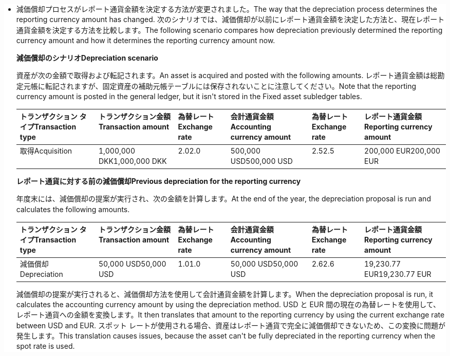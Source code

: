 - <span data-ttu-id="2a6df-241">減価償却プロセスがレポート通貨金額を決定する方法が変更されました。</span><span class="sxs-lookup"><span data-stu-id="2a6df-241">The way that the depreciation process determines the reporting currency amount has changed.</span></span> <span data-ttu-id="2a6df-242">次のシナリオでは、減価償却が以前にレポート通貨金額を決定した方法と、現在レポート通貨金額を決定する方法を比較します。</span><span class="sxs-lookup"><span data-stu-id="2a6df-242">The following scenario compares how depreciation previously determined the reporting currency amount and how it determines the reporting currency amount now.</span></span>



    <span data-ttu-id="2a6df-243">**減価償却のシナリオ**</span><span class="sxs-lookup"><span data-stu-id="2a6df-243">**Depreciation scenario**</span></span>

    <span data-ttu-id="2a6df-244">資産が次の金額で取得および転記されます。</span><span class="sxs-lookup"><span data-stu-id="2a6df-244">An asset is acquired and posted with the following amounts.</span></span> <span data-ttu-id="2a6df-245">レポート通貨金額は総勘定元帳に転記されますが、固定資産の補助元帳テーブルには保存されないことに注意してください。</span><span class="sxs-lookup"><span data-stu-id="2a6df-245">Note that the reporting currency amount is posted in the general ledger, but it isn't stored in the Fixed asset subledger tables.</span></span>

    | <span data-ttu-id="2a6df-246">トランザクション タイプ</span><span class="sxs-lookup"><span data-stu-id="2a6df-246">Transaction type</span></span> | <span data-ttu-id="2a6df-247">トランザクション金額</span><span class="sxs-lookup"><span data-stu-id="2a6df-247">Transaction amount</span></span> | <span data-ttu-id="2a6df-248">為替レート</span><span class="sxs-lookup"><span data-stu-id="2a6df-248">Exchange rate</span></span> | <span data-ttu-id="2a6df-249">会計通貨金額</span><span class="sxs-lookup"><span data-stu-id="2a6df-249">Accounting currency amount</span></span> | <span data-ttu-id="2a6df-250">為替レート</span><span class="sxs-lookup"><span data-stu-id="2a6df-250">Exchange rate</span></span> | <span data-ttu-id="2a6df-251">レポート通貨金額</span><span class="sxs-lookup"><span data-stu-id="2a6df-251">Reporting currency amount</span></span> |
    |------------------|--------------------|---------------|----------------------------|---------------|---------------------------|
    | <span data-ttu-id="2a6df-252">取得</span><span class="sxs-lookup"><span data-stu-id="2a6df-252">Acquisition</span></span>      | <span data-ttu-id="2a6df-253">1,000,000 DKK</span><span class="sxs-lookup"><span data-stu-id="2a6df-253">1,000,000 DKK</span></span>      | <span data-ttu-id="2a6df-254">2.0</span><span class="sxs-lookup"><span data-stu-id="2a6df-254">2.0</span></span>           | <span data-ttu-id="2a6df-255">500,000 USD</span><span class="sxs-lookup"><span data-stu-id="2a6df-255">500,000 USD</span></span>                | <span data-ttu-id="2a6df-256">2.5</span><span class="sxs-lookup"><span data-stu-id="2a6df-256">2.5</span></span>           | <span data-ttu-id="2a6df-257">200,000 EUR</span><span class="sxs-lookup"><span data-stu-id="2a6df-257">200,000 EUR</span></span>               |

    <span data-ttu-id="2a6df-258">**レポート通貨に対する前の減価償却**</span><span class="sxs-lookup"><span data-stu-id="2a6df-258">**Previous depreciation for the reporting currency**</span></span>

    <span data-ttu-id="2a6df-259">年度末には、減価償却の提案が実行され、次の金額を計算します。</span><span class="sxs-lookup"><span data-stu-id="2a6df-259">At the end of the year, the depreciation proposal is run and calculates the following amounts.</span></span>

    | <span data-ttu-id="2a6df-260">トランザクション タイプ</span><span class="sxs-lookup"><span data-stu-id="2a6df-260">Transaction type</span></span> | <span data-ttu-id="2a6df-261">トランザクション金額</span><span class="sxs-lookup"><span data-stu-id="2a6df-261">Transaction amount</span></span> | <span data-ttu-id="2a6df-262">為替レート</span><span class="sxs-lookup"><span data-stu-id="2a6df-262">Exchange rate</span></span> | <span data-ttu-id="2a6df-263">会計通貨金額</span><span class="sxs-lookup"><span data-stu-id="2a6df-263">Accounting currency amount</span></span> | <span data-ttu-id="2a6df-264">為替レート</span><span class="sxs-lookup"><span data-stu-id="2a6df-264">Exchange rate</span></span> | <span data-ttu-id="2a6df-265">レポート通貨金額</span><span class="sxs-lookup"><span data-stu-id="2a6df-265">Reporting currency amount</span></span> |
    |------------------|--------------------|---------------|----------------------------|---------------|---------------------------|
    | <span data-ttu-id="2a6df-266">減価償却</span><span class="sxs-lookup"><span data-stu-id="2a6df-266">Depreciation</span></span>     | <span data-ttu-id="2a6df-267">50,000 USD</span><span class="sxs-lookup"><span data-stu-id="2a6df-267">50,000 USD</span></span>         | <span data-ttu-id="2a6df-268">1.0</span><span class="sxs-lookup"><span data-stu-id="2a6df-268">1.0</span></span>           | <span data-ttu-id="2a6df-269">50,000 USD</span><span class="sxs-lookup"><span data-stu-id="2a6df-269">50,000 USD</span></span>                 | <span data-ttu-id="2a6df-270">2.6</span><span class="sxs-lookup"><span data-stu-id="2a6df-270">2.6</span></span>           | <span data-ttu-id="2a6df-271">19,230.77 EUR</span><span class="sxs-lookup"><span data-stu-id="2a6df-271">19,230.77 EUR</span></span>             |

    <span data-ttu-id="2a6df-272">減価償却の提案が実行されると、減価償却方法を使用して会計通貨金額を計算します。</span><span class="sxs-lookup"><span data-stu-id="2a6df-272">When the depreciation proposal is run, it calculates the accounting currency amount by using the depreciation method.</span></span> <span data-ttu-id="2a6df-273">USD と EUR 間の現在の為替レートを使用して、レポート通貨への金額を変換します。</span><span class="sxs-lookup"><span data-stu-id="2a6df-273">It then translates that amount to the reporting currency by using the current exchange rate between USD and EUR.</span></span> <span data-ttu-id="2a6df-274">スポット レートが使用される場合、資産はレポート通貨で完全に減価償却できないため、この変換に問題が発生します。</span><span class="sxs-lookup"><span data-stu-id="2a6df-274">This translation causes issues, because the asset can't be fully depreciated in the reporting currency when the spot rate is used.</span></span>
